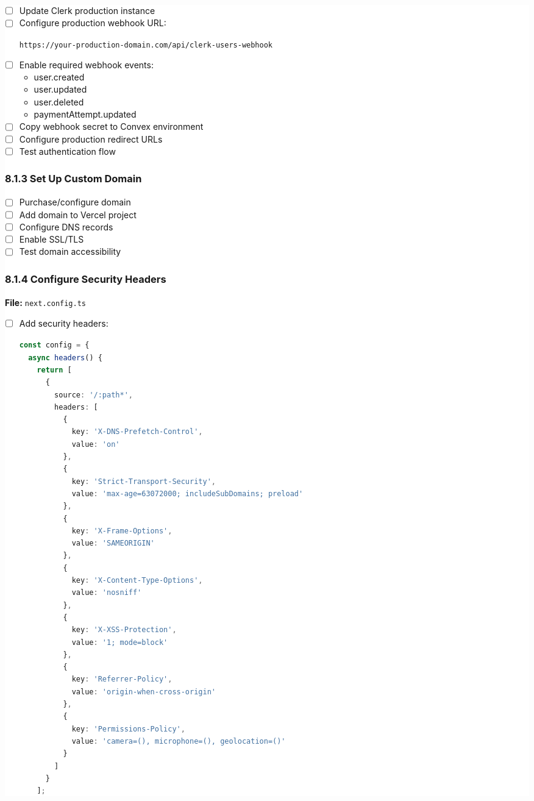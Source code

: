 - [ ] Update Clerk production instance
- [ ] Configure production webhook URL:
  ```
  https://your-production-domain.com/api/clerk-users-webhook
  ```
- [ ] Enable required webhook events:
  - user.created
  - user.updated
  - user.deleted
  - paymentAttempt.updated
- [ ] Copy webhook secret to Convex environment
- [ ] Configure production redirect URLs
- [ ] Test authentication flow

### 8.1.3 Set Up Custom Domain

- [ ] Purchase/configure domain
- [ ] Add domain to Vercel project
- [ ] Configure DNS records
- [ ] Enable SSL/TLS
- [ ] Test domain accessibility

### 8.1.4 Configure Security Headers

**File:** `next.config.ts`

- [ ] Add security headers:
  ```typescript
  const config = {
    async headers() {
      return [
        {
          source: '/:path*',
          headers: [
            {
              key: 'X-DNS-Prefetch-Control',
              value: 'on'
            },
            {
              key: 'Strict-Transport-Security',
              value: 'max-age=63072000; includeSubDomains; preload'
            },
            {
              key: 'X-Frame-Options',
              value: 'SAMEORIGIN'
            },
            {
              key: 'X-Content-Type-Options',
              value: 'nosniff'
            },
            {
              key: 'X-XSS-Protection',
              value: '1; mode=block'
            },
            {
              key: 'Referrer-Policy',
              value: 'origin-when-cross-origin'
            },
            {
              key: 'Permissions-Policy',
              value: 'camera=(), microphone=(), geolocation=()'
            }
          ]
        }
      ];
  ```